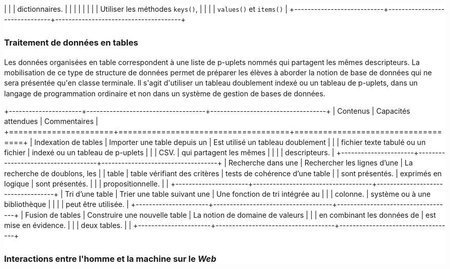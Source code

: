 |                           |                               | dictionnaires.                       |
|                           |                               |                                      |
|                           |                               | Utiliser les méthodes `keys()`,      |
|                           |                               | `values()` et `items()`              |
+---------------------------+-------------------------------+--------------------------------------+

### Traitement de données en tables

Les données organisées en table correspondent à une liste de p-uplets nommés qui partagent les mêmes
descripteurs. La mobilisation de ce type de structure de données permet de préparer les élèves à
aborder la notion de base de données qui ne sera présentée qu'en classe terminale. Il s'agit
d'utiliser un tableau doublement indexé ou un tableau de p-uplets, dans un langage de programmation
ordinaire et non dans un système de gestion de bases de données.

+----------------------+------------------------------------+-----------------------------------+
|       Contenus       |        Capacités attendues         |           Commentaires            |
+======================+====================================+===================================+
| Indexation de tables | Importer une table depuis un       | Est utilisé un tableau doublement |
|                      | fichier texte tabulé ou un fichier | indexé ou un tableau de p-uplets  |
|                      | CSV.                               | qui partagent les mêmes           |
|                      |                                    | descripteurs.                     |
+----------------------+------------------------------------+-----------------------------------+
| Recherche dans une   | Rechercher les lignes d’une        | La recherche de doublons, les     |
| table                | table vérifiant des critères       | tests de cohérence d’une table    |
| sont présentés.      | exprimés en logique                | sont présentés.                   |
|                      | propositionnelle.                  |                                   |
+----------------------+------------------------------------+-----------------------------------+
| Tri d’une table      | Trier une table suivant une        | Une fonction de tri intégrée au   |
|                      | colonne.                           | système ou à une bibliothèque     |
|                      |                                    | peut être utilisée.               |
+----------------------+------------------------------------+-----------------------------------+
| Fusion de tables     | Construire une nouvelle table      | La notion de domaine de valeurs   |
|                      | en combinant les données de        | est mise en évidence.             |
|                      | deux tables.                       |                                   |
+----------------------+------------------------------------+-----------------------------------+

### Interactions entre l'homme et la machine sur le *Web*
